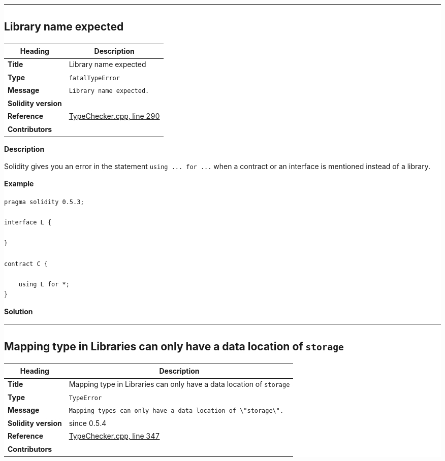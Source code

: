 
---

## Library name expected

|Heading|Description|
|-|-|
|**Title**|Library name expected|
|**Type**|`fatalTypeError`|
|**Message**|```Library name expected.```|
|**Solidity version**||
|**Reference**|[TypeChecker.cpp, line 290](https://github.com/ethereum/solidity/blob/78be93856b469ca45da87ad372427cf18752b042/libsolidity/analysis/TypeChecker.cpp#L290)|
|**Contributors**||


**Description**

Solidity gives you an error in the statement `using ... for ...` when a contract or an interface is mentioned instead of a library.

**Example**

```
pragma solidity 0.5.3;

interface L {
    
}

contract C {
    
    using L for *;
}
```

**Solution**


---

## Mapping type in Libraries can only have a data location of `storage`

|Heading|Description|
|-|-|
|**Title**|Mapping type in Libraries can only have a data location of `storage`|
|**Type**|`TypeError`|
|**Message**|```Mapping types can only have a data location of \"storage\".```|
|**Solidity version**|since 0.5.4|
|**Reference**|[TypeChecker.cpp, line 347](https://github.com/ethereum/solidity/blob/78be93856b469ca45da87ad372427cf18752b042/libsolidity/analysis/TypeChecker.cpp#L347)|
|**Contributors**||
